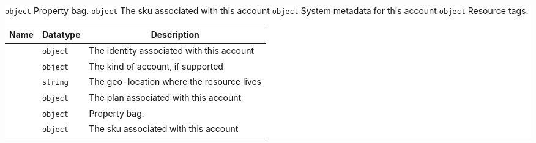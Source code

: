</tr>
<tr>
    <td><CopyableCode code="properties" /></td>
    <td><code>object</code></td>
    <td>Property bag.</td>
</tr>
<tr>
    <td><CopyableCode code="sku" /></td>
    <td><code>object</code></td>
    <td>The sku associated with this account</td>
</tr>
<tr>
    <td><CopyableCode code="systemData" /></td>
    <td><code>object</code></td>
    <td>System metadata for this account</td>
</tr>
<tr>
    <td><CopyableCode code="tags" /></td>
    <td><code>object</code></td>
    <td>Resource tags.</td>
</tr>
</tbody>
</table>
</TabItem>
<TabItem value="list_by_subscription">

<table>
<thead>
    <tr>
    <th>Name</th>
    <th>Datatype</th>
    <th>Description</th>
    </tr>
</thead>
<tbody>
<tr>
    <td><CopyableCode code="identity" /></td>
    <td><code>object</code></td>
    <td>The identity associated with this account</td>
</tr>
<tr>
    <td><CopyableCode code="kind" /></td>
    <td><code>object</code></td>
    <td>The kind of account, if supported</td>
</tr>
<tr>
    <td><CopyableCode code="location" /></td>
    <td><code>string</code></td>
    <td>The geo-location where the resource lives</td>
</tr>
<tr>
    <td><CopyableCode code="plan" /></td>
    <td><code>object</code></td>
    <td>The plan associated with this account</td>
</tr>
<tr>
    <td><CopyableCode code="properties" /></td>
    <td><code>object</code></td>
    <td>Property bag.</td>
</tr>
<tr>
    <td><CopyableCode code="sku" /></td>
    <td><code>object</code></td>
    <td>The sku associated with this account</td>